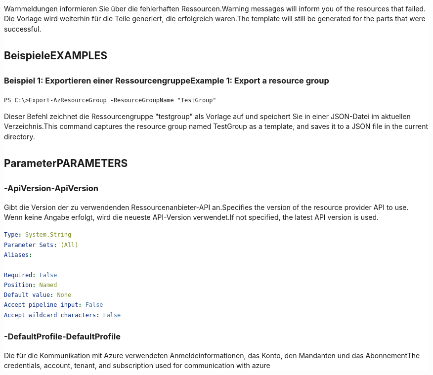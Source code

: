 <span data-ttu-id="9e9c4-109">Warnmeldungen informieren Sie über die fehlerhaften Ressourcen.</span><span class="sxs-lookup"><span data-stu-id="9e9c4-109">Warning messages will inform you of the resources that failed.</span></span>
<span data-ttu-id="9e9c4-110">Die Vorlage wird weiterhin für die Teile generiert, die erfolgreich waren.</span><span class="sxs-lookup"><span data-stu-id="9e9c4-110">The template will still be generated for the parts that were successful.</span></span>

## <span data-ttu-id="9e9c4-111">Beispiele</span><span class="sxs-lookup"><span data-stu-id="9e9c4-111">EXAMPLES</span></span>

### <span data-ttu-id="9e9c4-112">Beispiel 1: Exportieren einer Ressourcengruppe</span><span class="sxs-lookup"><span data-stu-id="9e9c4-112">Example 1: Export a resource group</span></span>
```
PS C:\>Export-AzResourceGroup -ResourceGroupName "TestGroup"
```

<span data-ttu-id="9e9c4-113">Dieser Befehl zeichnet die Ressourcengruppe "testgroup" als Vorlage auf und speichert Sie in einer JSON-Datei im aktuellen Verzeichnis.</span><span class="sxs-lookup"><span data-stu-id="9e9c4-113">This command captures the resource group named TestGroup as a template, and saves it to a JSON file in the current directory.</span></span>

## <span data-ttu-id="9e9c4-114">Parameter</span><span class="sxs-lookup"><span data-stu-id="9e9c4-114">PARAMETERS</span></span>

### <span data-ttu-id="9e9c4-115">-ApiVersion</span><span class="sxs-lookup"><span data-stu-id="9e9c4-115">-ApiVersion</span></span>
<span data-ttu-id="9e9c4-116">Gibt die Version der zu verwendenden Ressourcenanbieter-API an.</span><span class="sxs-lookup"><span data-stu-id="9e9c4-116">Specifies the version of the resource provider API to use.</span></span>
<span data-ttu-id="9e9c4-117">Wenn keine Angabe erfolgt, wird die neueste API-Version verwendet.</span><span class="sxs-lookup"><span data-stu-id="9e9c4-117">If not specified, the latest API version is used.</span></span>

```yaml
Type: System.String
Parameter Sets: (All)
Aliases:

Required: False
Position: Named
Default value: None
Accept pipeline input: False
Accept wildcard characters: False
```

### <span data-ttu-id="9e9c4-118">-DefaultProfile</span><span class="sxs-lookup"><span data-stu-id="9e9c4-118">-DefaultProfile</span></span>
<span data-ttu-id="9e9c4-119">Die für die Kommunikation mit Azure verwendeten Anmeldeinformationen, das Konto, den Mandanten und das Abonnement</span><span class="sxs-lookup"><span data-stu-id="9e9c4-119">The credentials, account, tenant, and subscription used for communication with azure</span></span>
